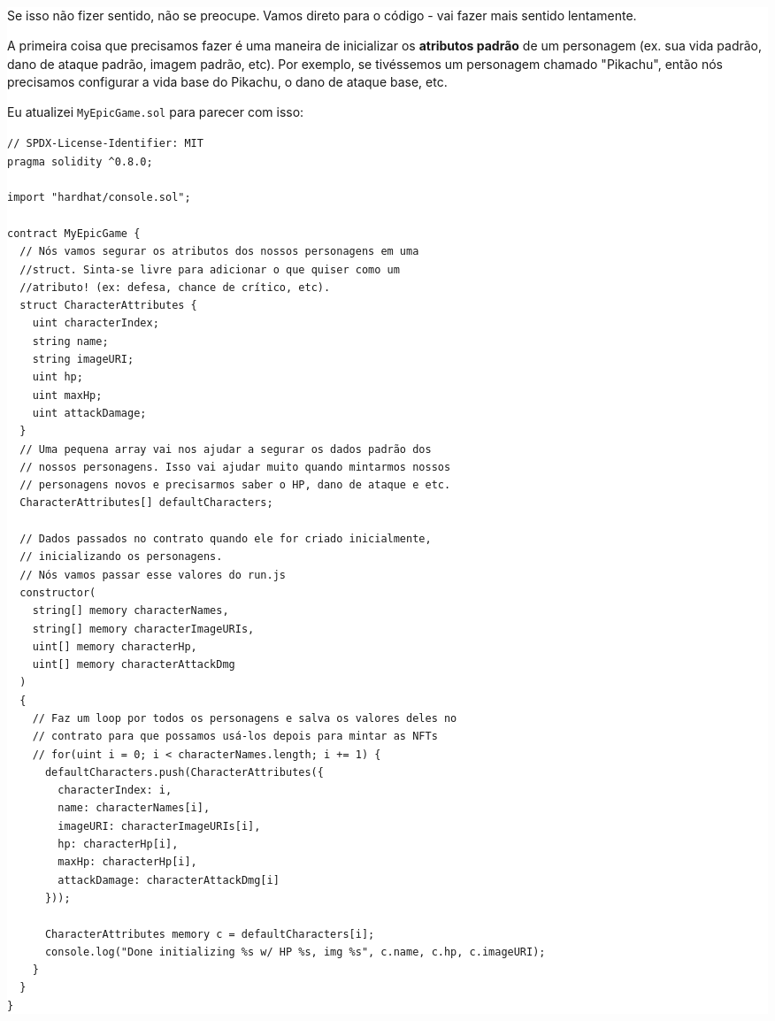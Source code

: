 Se isso não fizer sentido, não se preocupe. Vamos direto para o código - vai fazer mais sentido lentamente.

A primeira coisa que precisamos fazer é uma maneira de inicializar os **atributos padrão** de um personagem (ex. sua vida padrão, dano de ataque padrão, imagem padrão, etc). Por exemplo, se tivéssemos um personagem chamado "Pikachu", então nós precisamos configurar a vida base do Pikachu, o dano de ataque base, etc.

Eu atualizei `MyEpicGame.sol` para parecer com isso:

```solidity
// SPDX-License-Identifier: MIT
pragma solidity ^0.8.0;

import "hardhat/console.sol";

contract MyEpicGame {
  // Nós vamos segurar os atributos dos nossos personagens em uma
  //struct. Sinta-se livre para adicionar o que quiser como um
  //atributo! (ex: defesa, chance de crítico, etc).
  struct CharacterAttributes {
    uint characterIndex;
    string name;
    string imageURI;
    uint hp;
    uint maxHp;
    uint attackDamage;
  }
  // Uma pequena array vai nos ajudar a segurar os dados padrão dos
  // nossos personagens. Isso vai ajudar muito quando mintarmos nossos
  // personagens novos e precisarmos saber o HP, dano de ataque e etc.
  CharacterAttributes[] defaultCharacters;

  // Dados passados no contrato quando ele for criado inicialmente,
  // inicializando os personagens.
  // Nós vamos passar esse valores do run.js
  constructor(
    string[] memory characterNames,
    string[] memory characterImageURIs,
    uint[] memory characterHp,
    uint[] memory characterAttackDmg
  )
  {
    // Faz um loop por todos os personagens e salva os valores deles no
    // contrato para que possamos usá-los depois para mintar as NFTs
    // for(uint i = 0; i < characterNames.length; i += 1) {
      defaultCharacters.push(CharacterAttributes({
        characterIndex: i,
        name: characterNames[i],
        imageURI: characterImageURIs[i],
        hp: characterHp[i],
        maxHp: characterHp[i],
        attackDamage: characterAttackDmg[i]
      }));

      CharacterAttributes memory c = defaultCharacters[i];
      console.log("Done initializing %s w/ HP %s, img %s", c.name, c.hp, c.imageURI);
    }
  }
}
```

